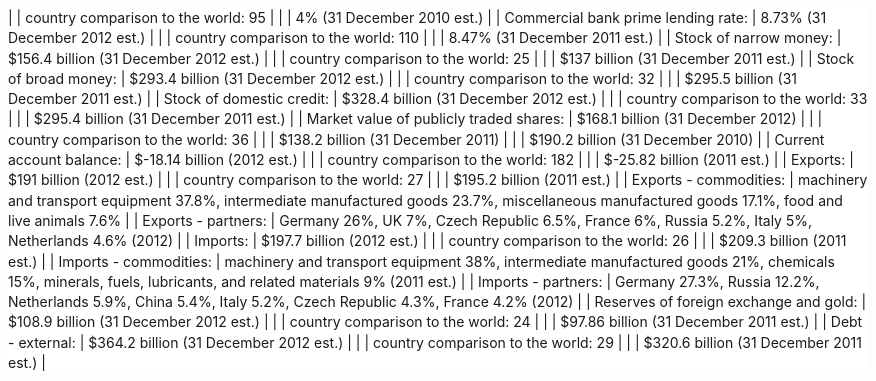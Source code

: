 | | country comparison to the world:   95 |
| | 4% (31 December 2010 est.) |
| Commercial bank prime lending rate: | 8.73% (31 December 2012 est.) |
| | country comparison to the world:   110 |
| | 8.47% (31 December 2011 est.) |
| Stock of narrow money: | $156.4 billion (31 December 2012 est.) |
| | country comparison to the world:   25 |
| | $137 billion (31 December 2011 est.) |
| Stock of broad money: | $293.4 billion (31 December 2012 est.) |
| | country comparison to the world:   32 |
| | $295.5 billion (31 December 2011 est.) |
| Stock of domestic credit: | $328.4 billion (31 December 2012 est.) |
| | country comparison to the world:   33 |
| | $295.4 billion (31 December 2011 est.) |
| Market value of publicly traded shares: | $168.1 billion (31 December 2012) |
| | country comparison to the world:   36 |
| | $138.2 billion (31 December 2011) |
| | $190.2 billion (31 December 2010) |
| Current account balance: | $-18.14 billion (2012 est.) |
| | country comparison to the world:   182 |
| | $-25.82 billion (2011 est.) |
| Exports: | $191 billion (2012 est.) |
| | country comparison to the world:   27 |
| | $195.2 billion (2011 est.) |
| Exports - commodities: | machinery and transport equipment 37.8%, intermediate manufactured goods 23.7%, miscellaneous manufactured goods 17.1%, food and live animals 7.6% |
| Exports - partners: | Germany 26%, UK 7%, Czech Republic 6.5%, France 6%, Russia 5.2%, Italy 5%, Netherlands 4.6% (2012) |
| Imports: | $197.7 billion (2012 est.) |
| | country comparison to the world:   26 |
| | $209.3 billion (2011 est.) |
| Imports - commodities: | machinery and transport equipment 38%, intermediate manufactured goods 21%, chemicals 15%, minerals, fuels, lubricants, and related materials 9% (2011 est.) |
| Imports - partners: | Germany 27.3%, Russia 12.2%, Netherlands 5.9%, China 5.4%, Italy 5.2%, Czech Republic 4.3%, France 4.2% (2012) |
| Reserves of foreign exchange and gold: | $108.9 billion (31 December 2012 est.) |
| | country comparison to the world:   24 |
| | $97.86 billion (31 December 2011 est.) |
| Debt - external: | $364.2 billion (31 December 2012 est.) |
| | country comparison to the world:   29 |
| | $320.6 billion (31 December 2011 est.) |